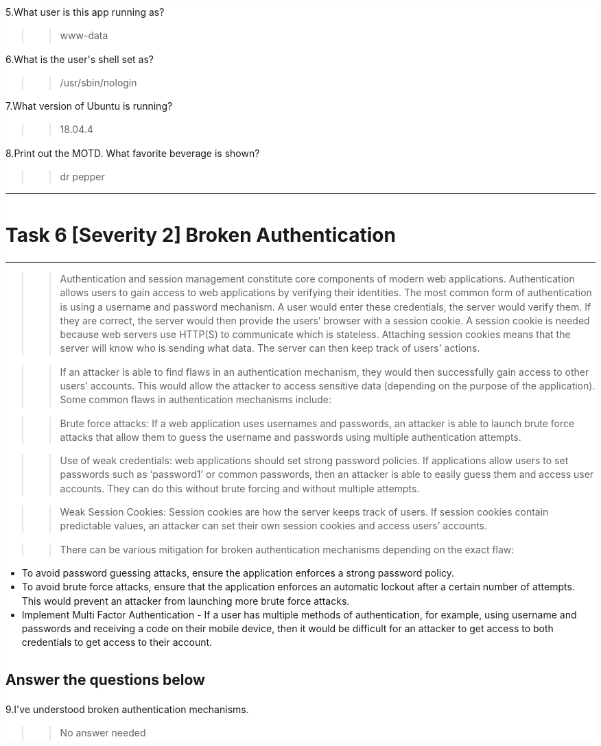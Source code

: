 5.What user is this app running as?
>>www-data

6.What is the user's shell set as?
>>/usr/sbin/nologin

7.What version of Ubuntu is running?
>>18.04.4

8.Print out the MOTD.  What favorite beverage is shown?
>>dr pepper

----

# Task 6 [Severity 2] Broken Authentication
----

>>Authentication and session management constitute core components of modern web applications. Authentication allows users to gain access to web applications by verifying their identities. The most common form of authentication is using a username and password mechanism. A user would enter these credentials, the server would verify them. If they are correct, the server would then provide the users’ browser with a session cookie. A session cookie is needed because web servers use HTTP(S) to communicate which is stateless. Attaching session cookies means that the server will know who is sending what data. The server can then keep track of users' actions. 

>>If an attacker is able to find flaws in an authentication mechanism, they would then successfully gain access to other users’ accounts. This would allow the attacker to access sensitive data (depending on the purpose of the application). Some common flaws in authentication mechanisms include:

>>Brute force attacks: If a web application uses usernames and passwords, an attacker is able to launch brute force attacks that allow them to guess the username and passwords using multiple authentication attempts. 
  
>>Use of weak credentials: web applications should set strong password policies. If applications allow users to set passwords such as ‘password1’ or common passwords, then an attacker is able to easily guess them and access user accounts. They can do this without brute forcing and without multiple attempts.

>>Weak Session Cookies: Session cookies are how the server keeps track of users. If session cookies contain predictable values, an attacker can set their own session cookies and access users’ accounts. 

>>There can be various mitigation for broken authentication mechanisms depending on the exact flaw:
* To avoid password guessing attacks, ensure the application enforces a strong password policy. 
* To avoid brute force attacks, ensure that the application enforces an automatic lockout after a certain number of attempts. This would prevent an attacker from launching more brute force attacks.
* Implement Multi Factor Authentication - If a user has multiple methods of authentication, for example, using username and passwords and receiving a code on their mobile device, then it would be difficult for an attacker to get access to both credentials to get access to their account.

## Answer the questions below

9.I've understood broken authentication mechanisms.
>>No answer needed
